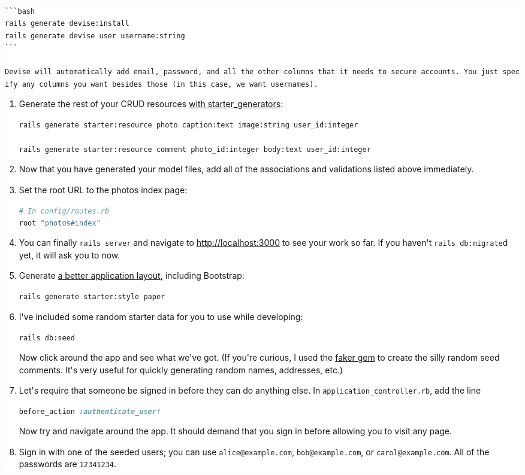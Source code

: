     ```bash
    rails generate devise:install
    rails generate devise user username:string
    ```

    Devise will automatically add email, password, and all the other columns that it needs to secure accounts. You just specify any columns you want besides those (in this case, we want usernames).

 1. Generate the rest of your CRUD resources [with starter_generators](https://guides.firstdraft.com/starter_generators.html#resources):

    ```bash
    rails generate starter:resource photo caption:text image:string user_id:integer
    
    rails generate starter:resource comment photo_id:integer body:text user_id:integer
    ```

 1. Now that you have generated your model files, add all of the associations and validations listed above immediately.
 1. Set the root URL to the photos index page:

    ```ruby
    # In config/routes.rb
    root "photos#index"
    ```

 1. You can finally `rails server` and navigate to [http://localhost:3000](http://localhost:3000) to see your work so far. If you haven't `rails db:migrate`d yet, it will ask you to now.
 1. Generate [a better application layout](https://guides.firstdraft.com/starter_generators.html#application-layout), including Bootstrap:

    ```bash
    rails generate starter:style paper
    ```

 1. I've included some random starter data for you to use while developing:

    ```bash
    rails db:seed
    ```

    Now click around the app and see what we've got. (If you're curious, I used the [faker gem](https://github.com/stympy/faker) to create the silly random seed comments. It's very useful for quickly generating random names, addresses, etc.)

 1. Let's require that someone be signed in before they can do anything else. In `application_controller.rb`, add the line

    ```ruby
    before_action :authenticate_user!
    ```

    Now try and navigate around the app. It should demand that you sign in before allowing you to visit any page.

 1. Sign in with one of the seeded users; you can use `alice@example.com`, `bob@example.com`, or `carol@example.com`. All of the passwords are `12341234`.

